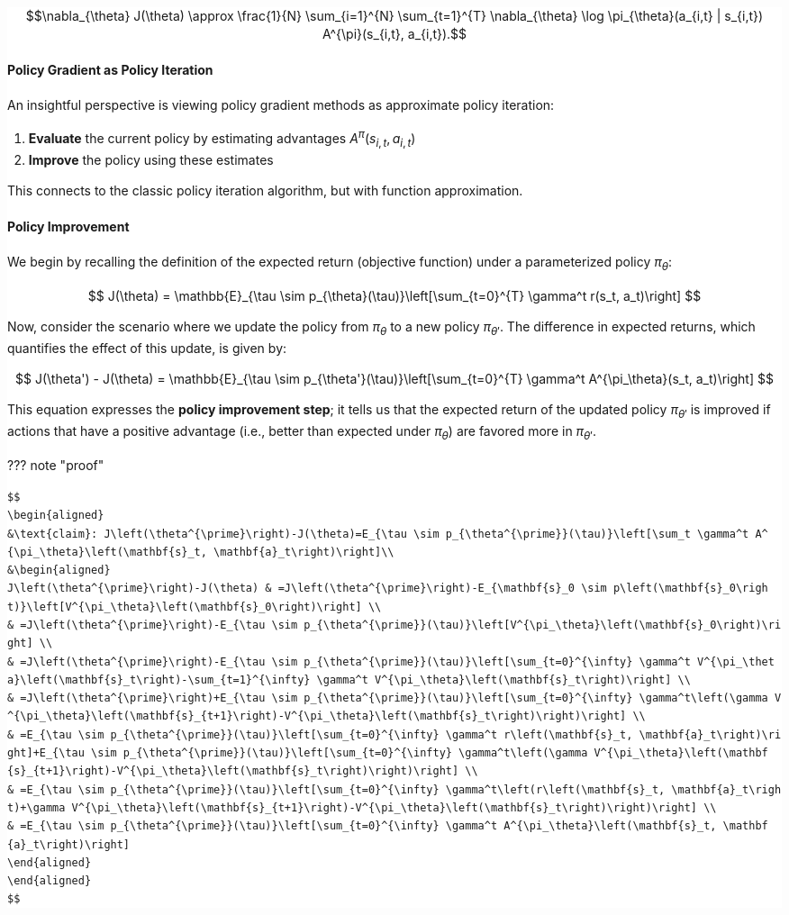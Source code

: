
$$\nabla_{\theta} J(\theta) \approx  \frac{1}{N} \sum_{i=1}^{N} \sum_{t=1}^{T} \nabla_{\theta} \log  \pi_{\theta}(a_{i,t} | s_{i,t}) A^{\pi}(s_{i,t}, a_{i,t}).$$


#### **Policy Gradient as Policy Iteration**

An insightful perspective is viewing policy gradient methods as approximate policy iteration:

1. **Evaluate** the current policy by estimating advantages $A^{\pi}(s_{i,t}, a_{i,t})$
2. **Improve** the policy using these estimates

This connects to the classic policy iteration algorithm, but with function approximation.

#### Policy Improvement

We begin by recalling the definition of the expected return (objective function) under a parameterized policy $\pi_{\theta}$:

$$
J(\theta) = \mathbb{E}_{\tau \sim p_{\theta}(\tau)}\left[\sum_{t=0}^{T} \gamma^t r(s_t, a_t)\right]
$$

Now, consider the scenario where we update the policy from $\pi_{\theta}$ to a new policy $\pi_{\theta'}$. The difference in expected returns, which quantifies the effect of this update, is given by:

$$
J(\theta') - J(\theta) = \mathbb{E}_{\tau \sim p_{\theta'}(\tau)}\left[\sum_{t=0}^{T} \gamma^t A^{\pi_\theta}(s_t, a_t)\right]
$$

This equation expresses the **policy improvement step**; it tells us that the expected return of the updated policy $\pi_{\theta'}$ is improved if actions that have a positive advantage (i.e., better than expected under $\pi_\theta$) are favored more in $\pi_{\theta'}$.


??? note "proof"

    $$
    \begin{aligned}
    &\text{claim}: J\left(\theta^{\prime}\right)-J(\theta)=E_{\tau \sim p_{\theta^{\prime}}(\tau)}\left[\sum_t \gamma^t A^{\pi_\theta}\left(\mathbf{s}_t, \mathbf{a}_t\right)\right]\\
    &\begin{aligned}
    J\left(\theta^{\prime}\right)-J(\theta) & =J\left(\theta^{\prime}\right)-E_{\mathbf{s}_0 \sim p\left(\mathbf{s}_0\right)}\left[V^{\pi_\theta}\left(\mathbf{s}_0\right)\right] \\
    & =J\left(\theta^{\prime}\right)-E_{\tau \sim p_{\theta^{\prime}}(\tau)}\left[V^{\pi_\theta}\left(\mathbf{s}_0\right)\right] \\
    & =J\left(\theta^{\prime}\right)-E_{\tau \sim p_{\theta^{\prime}}(\tau)}\left[\sum_{t=0}^{\infty} \gamma^t V^{\pi_\theta}\left(\mathbf{s}_t\right)-\sum_{t=1}^{\infty} \gamma^t V^{\pi_\theta}\left(\mathbf{s}_t\right)\right] \\
    & =J\left(\theta^{\prime}\right)+E_{\tau \sim p_{\theta^{\prime}}(\tau)}\left[\sum_{t=0}^{\infty} \gamma^t\left(\gamma V^{\pi_\theta}\left(\mathbf{s}_{t+1}\right)-V^{\pi_\theta}\left(\mathbf{s}_t\right)\right)\right] \\
    & =E_{\tau \sim p_{\theta^{\prime}}(\tau)}\left[\sum_{t=0}^{\infty} \gamma^t r\left(\mathbf{s}_t, \mathbf{a}_t\right)\right]+E_{\tau \sim p_{\theta^{\prime}}(\tau)}\left[\sum_{t=0}^{\infty} \gamma^t\left(\gamma V^{\pi_\theta}\left(\mathbf{s}_{t+1}\right)-V^{\pi_\theta}\left(\mathbf{s}_t\right)\right)\right] \\
    & =E_{\tau \sim p_{\theta^{\prime}}(\tau)}\left[\sum_{t=0}^{\infty} \gamma^t\left(r\left(\mathbf{s}_t, \mathbf{a}_t\right)+\gamma V^{\pi_\theta}\left(\mathbf{s}_{t+1}\right)-V^{\pi_\theta}\left(\mathbf{s}_t\right)\right)\right] \\
    & =E_{\tau \sim p_{\theta^{\prime}}(\tau)}\left[\sum_{t=0}^{\infty} \gamma^t A^{\pi_\theta}\left(\mathbf{s}_t, \mathbf{a}_t\right)\right]
    \end{aligned}
    \end{aligned}
    $$
